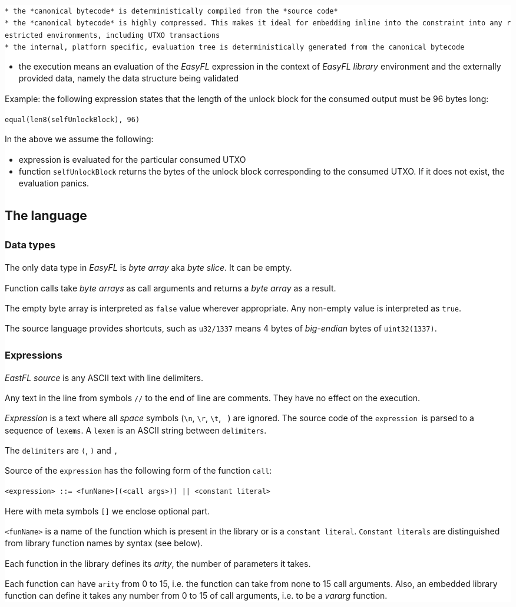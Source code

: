     * the *canonical bytecode* is deterministically compiled from the *source code*
    * the *canonical bytecode* is highly compressed. This makes it ideal for embedding inline into the constraint into any restricted environments, including UTXO transactions
    * the internal, platform specific, evaluation tree is deterministically generated from the canonical bytecode
* the execution means an evaluation of the *EasyFL* expression in the context of *EasyFL library* environment and the externally provided data, namely the data structure being validated

Example: the following expression states that the length of the unlock block for the consumed output must be 96 bytes long:

```Go!
equal(len8(selfUnlockBlock), 96)
```

In the above we assume the following:
* expression is evaluated for the particular consumed UTXO
* function `selfUnlockBlock` returns the bytes of the unlock block corresponding to the consumed UTXO. If it does not exist, the evaluation panics.

## The language

### Data types
The only data type in *EasyFL* is *byte array* aka *byte slice*. It can be empty.

Function calls take *byte arrays* as call arguments and returns a *byte array* as a result.

The empty byte array is interpreted as `false` value wherever appropriate. Any non-empty value is interpreted as `true`.

The source language provides shortcuts, such as `u32/1337` means 4 bytes of *big-endian* bytes of `uint32(1337)`.

### Expressions
*EastFL source* is any ASCII text with line delimiters.

Any text in the line from symbols `//` to the end of line are comments. They have no effect on the execution.

*Expression* is a text where all *space* symbols (`\n`, `\r`, `\t`, ` `) are ignored. The source code of the `expression `is parsed to a sequence of `lexems`. A `lexem` is an ASCII string between `delimiters`.

The `delimiters` are `(`, `)` and `,`


Source of the `expression` has the following form of the function `call`:

`<expression> ::= <funName>[(<call args>)] || <constant literal>`

Here with meta symbols `[]` we enclose optional part.

`<funName>` is a name of the function which is present in the library or is a `constant literal`.
`Constant literals` are distinguished from library function names by syntax (see below).

Each function in the library defines its *arity*, the number of parameters it takes.

Each function can have `arity` from 0 to 15, i.e. the function can take from none to 15 call arguments. Also, an embedded library function can define it takes any number from 0 to 15 of call arguments, i.e. to be a *vararg* function.
